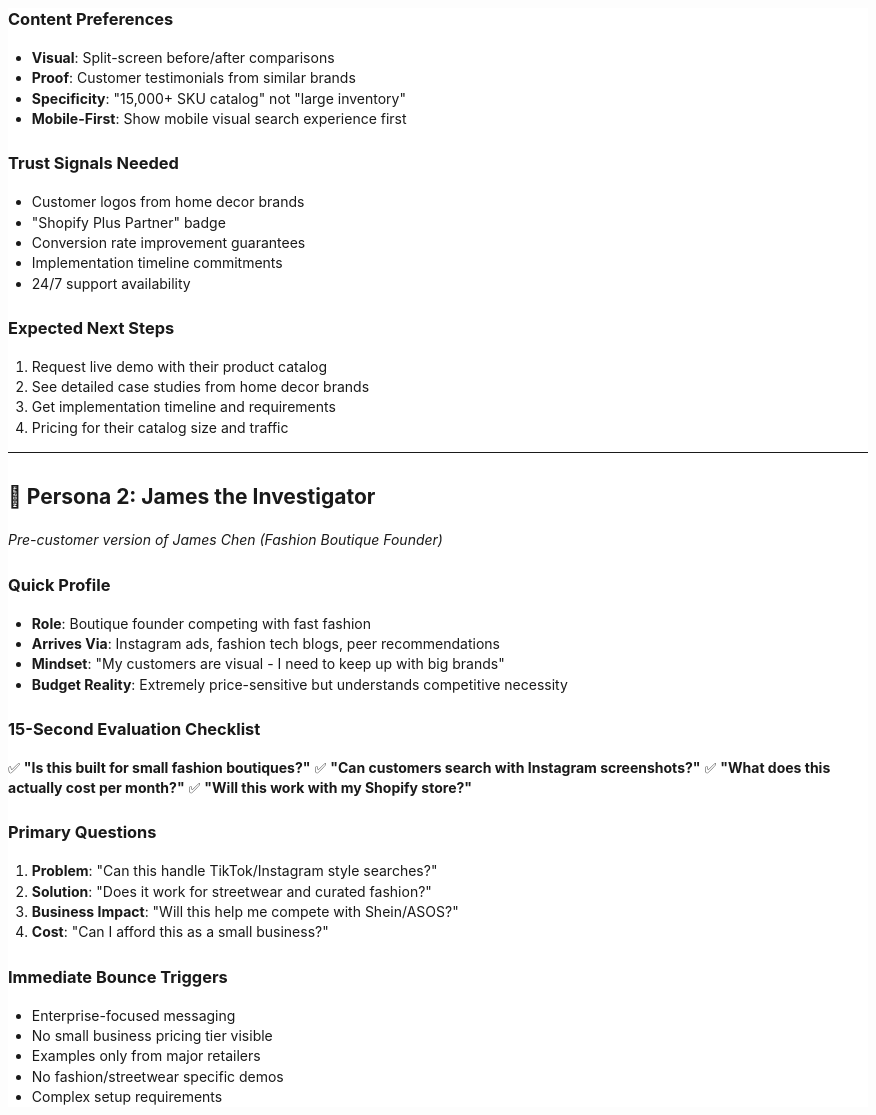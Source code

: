 ### **Content Preferences**
- **Visual**: Split-screen before/after comparisons
- **Proof**: Customer testimonials from similar brands
- **Specificity**: "15,000+ SKU catalog" not "large inventory"
- **Mobile-First**: Show mobile visual search experience first

### **Trust Signals Needed**
- Customer logos from home decor brands
- "Shopify Plus Partner" badge
- Conversion rate improvement guarantees
- Implementation timeline commitments
- 24/7 support availability

### **Expected Next Steps**
1. Request live demo with their product catalog
2. See detailed case studies from home decor brands
3. Get implementation timeline and requirements
4. Pricing for their catalog size and traffic

---

## 👔 Persona 2: James the Investigator
*Pre-customer version of James Chen (Fashion Boutique Founder)*

### **Quick Profile**
- **Role**: Boutique founder competing with fast fashion
- **Arrives Via**: Instagram ads, fashion tech blogs, peer recommendations
- **Mindset**: "My customers are visual - I need to keep up with big brands"
- **Budget Reality**: Extremely price-sensitive but understands competitive necessity

### **15-Second Evaluation Checklist**
✅ **"Is this built for small fashion boutiques?"**
✅ **"Can customers search with Instagram screenshots?"**
✅ **"What does this actually cost per month?"**
✅ **"Will this work with my Shopify store?"**

### **Primary Questions**
1. **Problem**: "Can this handle TikTok/Instagram style searches?"
2. **Solution**: "Does it work for streetwear and curated fashion?"
3. **Business Impact**: "Will this help me compete with Shein/ASOS?"
4. **Cost**: "Can I afford this as a small business?"

### **Immediate Bounce Triggers**
- Enterprise-focused messaging
- No small business pricing tier visible
- Examples only from major retailers
- No fashion/streetwear specific demos
- Complex setup requirements
